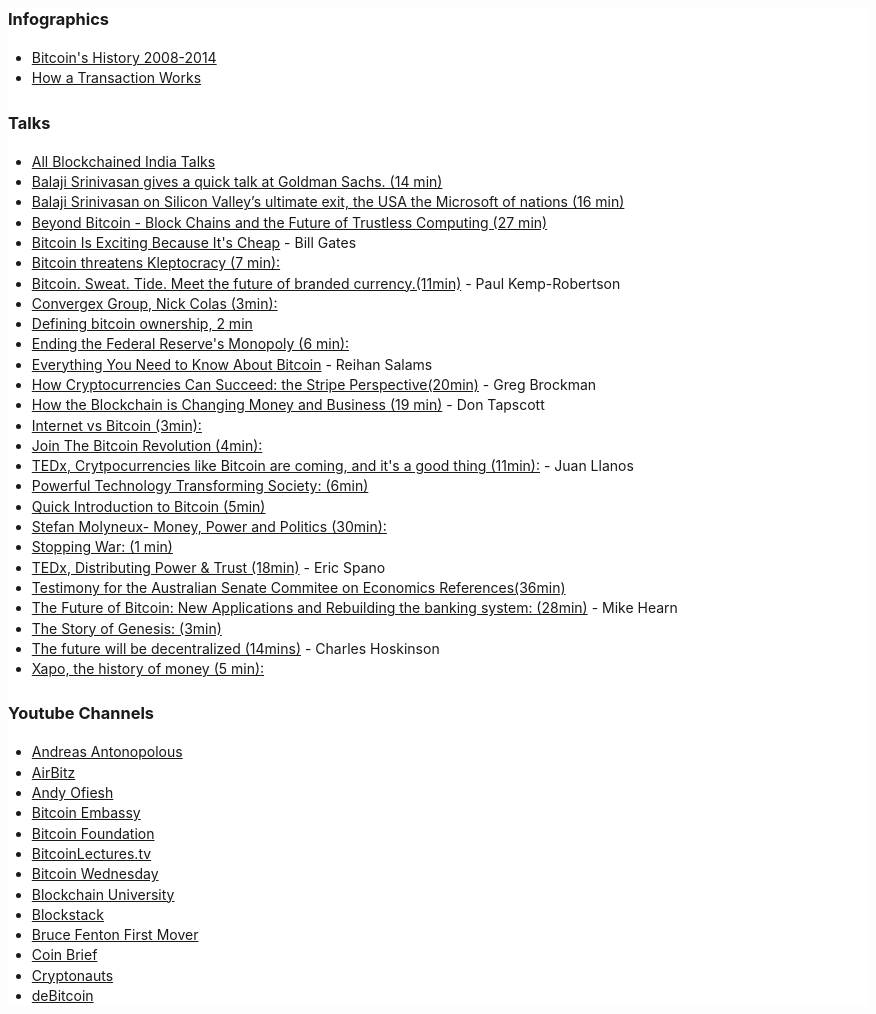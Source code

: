
### Infographics
- [Bitcoin's History 2008-2014](https://i.imgur.com/kVF3kFu.png)
- [How a Transaction Works](https://i.imgur.com/fZyX3Od.jpg)


### Talks
* [All Blockchained India Talks](https://blockchainedindia.com/talks)
* [Balaji Srinivasan gives a quick talk at Goldman Sachs. (14 min)](https://www.youtube.com/watch?v=7-vYEsfsa30)
* [Balaji Srinivasan on Silicon Valley’s ultimate exit, the USA the Microsoft of nations (16 min)](https://www.youtube.com/watch?v=cOubCHLXT6A)
* [Beyond Bitcoin - Block Chains and the Future of Trustless Computing (27 min)](https://www.youtube.com/watch?v=IgETC2JMUBI)
* [Bitcoin Is Exciting Because It's Cheap](https://www.youtube.com/watch?t=26&v=DyAufA2lWn0) - Bill Gates
* [Bitcoin threatens Kleptocracy (7 min):](http://youtu.be/jaHqtXvGxy4)
* [Bitcoin. Sweat. Tide. Meet the future of branded currency.(11min)](https://www.ted.com/talks/paul_kemp_robertson_bitcoin_sweat_tide_meet_the_future_of_branded_currency?language=en) - Paul Kemp-Robertson
* [Convergex Group, Nick Colas (3min):](https://www.youtube.com/watch?v=CdVVECKKSXo)
* [Defining bitcoin ownership, 2 min](https://www.youtube.com/watch?v=TANjGSo16Uk)
* [Ending the Federal Reserve's Monopoly (6 min):](http://vimeo.com/94697840)
* [Everything You Need to Know About Bitcoin](https://www.youtube.com/watch?v=SNssKmeXrGs) - Reihan Salams
* [How Cryptocurrencies Can Succeed: the Stripe Perspective(20min)](https://www.youtube.com/watch?v=6qZwl7mukZ8) - Greg Brockman
* [How the Blockchain is Changing Money and Business (19 min)](https://www.ted.com/talks/don_tapscott_how_the_blockchain_is_changing_money_and_business?language=en) - Don Tapscott
* [Internet vs Bitcoin (3min):](https://www.youtube.com/watch?v=s0luLPVHkO4)
* [Join The Bitcoin Revolution (4min):](https://www.youtube.com/watch?v=24ce5tV-pgg)
* [TEDx, Crytpocurrencies like Bitcoin are coming, and it's a good thing (11min):](https://www.youtube.com/watch?v=0GL9PTQiqxw) - Juan Llanos
* [Powerful Technology Transforming Society: (6min)](http://www.youtube.com/watch?v=YIVAluSL9SUA)
* [Quick Introduction to Bitcoin (5min)](https://www.youtube.com/watch?v=slFuj5N4twc)
* [Stefan Molyneux- Money, Power and Politics (30min):](https://www.youtube.com/watch?v=_bmlVqs9qSY)
* [Stopping War: (1 min)](https://www.youtube.com/watch?v=eyU3TgQqtV8)
* [TEDx, Distributing Power & Trust (18min)](https://www.youtube.com/watch?v=WI1pbHi1fww) -  Eric Spano
* [Testimony for the Australian Senate Commitee on Economics References(36min)](https://www.youtube.com/watch?v=XotOwt8bTeI&feature=youtu.be)
* [The Future of Bitcoin: New Applications and Rebuilding the banking system: (28min)](https://www.youtube.com/watch?v=mD4L7xDNCmA) - Mike Hearn
* [The Story of Genesis: (3min)](http://youtu.be/gD4llSr-Ik8)
* [The future will be decentralized (14mins)](https://www.youtube.com/watch?v=97ufCT6lQcY) - Charles Hoskinson
* [Xapo, the history of money (5 min):](http://youtu.be/IP0jCjyrew8)

### Youtube Channels
* [Andreas Antonopolous](https://www.youtube.com/user/aantonop)
* [AirBitz](https://www.youtube.com/channel/UCJaTFo0_z9lEG_v7L_LT2pw/videos)
* [Andy Ofiesh](https://www.youtube.com/user/JellyBaby68/videos)
* [Bitcoin Embassy](https://www.youtube.com/user/JellyBaby68/videos)
* [Bitcoin Foundation](https://www.youtube.com/user/BitcoinFoundation/videos)
* [BitcoinLectures.tv](http://bitcoinlectures.tv)
* [Bitcoin Wednesday](https://www.youtube.com/channel/UCt-Po2gFQxiUngwJXh6s04w/videos)
* [Blockchain University](https://www.youtube.com/channel/UCJ5uHx90mZGlK0lC-GSmtzw/videos)
* [Blockstack](https://www.youtube.com/channel/UC3J2iHnyt2JtOvtGVf_jpHQ)
* [Bruce Fenton First Mover](https://www.youtube.com/user/BruceFenton/videos)
* [Coin Brief](https://www.youtube.com/user/Coinbrief/videos)
* [Cryptonauts](https://www.youtube.com/channel/UCFBMJMfA6WcmoIOIb81JE0g)
* [deBitcoin](https://www.youtube.com/user/deBitcoin/videos)